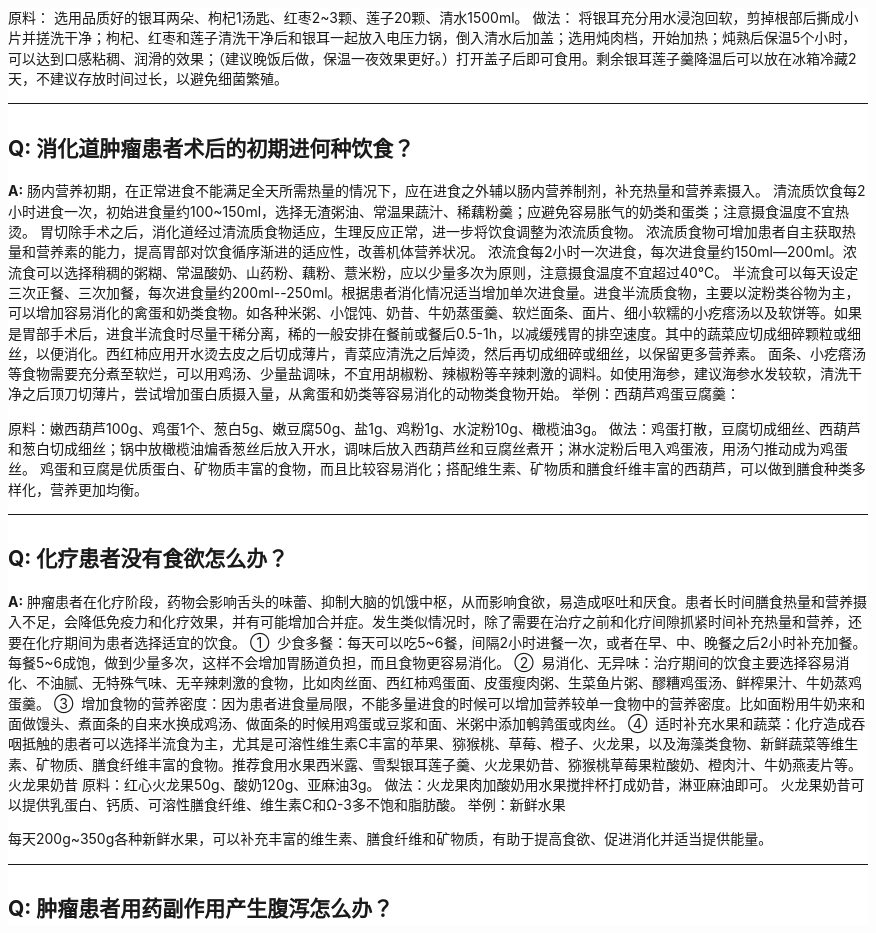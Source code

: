 原料：
选用品质好的银耳两朵、枸杞1汤匙、红枣2~3颗、莲子20颗、清水1500ml。
做法：
将银耳充分用水浸泡回软，剪掉根部后撕成小片并搓洗干净；枸杞、红枣和莲子清洗干净后和银耳一起放入电压力锅，倒入清水后加盖；选用炖肉档，开始加热；炖熟后保温5个小时，可以达到口感粘稠、润滑的效果；（建议晚饭后做，保温一夜效果更好。）打开盖子后即可食用。剩余银耳莲子羹降温后可以放在冰箱冷藏2天，不建议存放时间过长，以避免细菌繁殖。


---

## Q: 消化道肿瘤患者术后的初期进何种饮食？

**A:**
肠内营养初期，在正常进食不能满足全天所需热量的情况下，应在进食之外辅以肠内营养制剂，补充热量和营养素摄入。
清流质饮食每2小时进食一次，初始进食量约100~150ml，选择无渣粥油、常温果蔬汁、稀藕粉羹；应避免容易胀气的奶类和蛋类；注意摄食温度不宜热烫。
胃切除手术之后，消化道经过清流质食物适应，生理反应正常，进一步将饮食调整为浓流质食物。
浓流质食物可增加患者自主获取热量和营养素的能力，提高胃部对饮食循序渐进的适应性，改善机体营养状况。
浓流食每2小时一次进食，每次进食量约150ml—200ml。浓流食可以选择稍稠的粥糊、常温酸奶、山药粉、藕粉、薏米粉，应以少量多次为原则，注意摄食温度不宜超过40℃。
半流食可以每天设定三次正餐、三次加餐，每次进食量约200ml--250ml。根据患者消化情况适当增加单次进食量。进食半流质食物，主要以淀粉类谷物为主，可以增加容易消化的禽蛋和奶类食物。如各种米粥、小馄饨、奶昔、牛奶蒸蛋羹、软烂面条、面片、细小软糯的小疙瘩汤以及软饼等。如果是胃部手术后，进食半流食时尽量干稀分离，稀的一般安排在餐前或餐后0.5-1h，以减缓残胃的排空速度。其中的蔬菜应切成细碎颗粒或细丝，以便消化。西红柿应用开水烫去皮之后切成薄片，青菜应清洗之后焯烫，然后再切成细碎或细丝，以保留更多营养素。
面条、小疙瘩汤等食物需要充分煮至软烂，可以用鸡汤、少量盐调味，不宜用胡椒粉、辣椒粉等辛辣刺激的调料。如使用海参，建议海参水发较软，清洗干净之后顶刀切薄片，尝试增加蛋白质摄入量，从禽蛋和奶类等容易消化的动物类食物开始。
举例：西葫芦鸡蛋豆腐羹：

原料：嫩西葫芦100g、鸡蛋1个、葱白5g、嫩豆腐50g、盐1g、鸡粉1g、水淀粉10g、橄榄油3g。
做法：鸡蛋打散，豆腐切成细丝、西葫芦和葱白切成细丝；锅中放橄榄油煸香葱丝后放入开水，调味后放入西葫芦丝和豆腐丝煮开；淋水淀粉后甩入鸡蛋液，用汤勺推动成为鸡蛋丝。
鸡蛋和豆腐是优质蛋白、矿物质丰富的食物，而且比较容易消化；搭配维生素、矿物质和膳食纤维丰富的西葫芦，可以做到膳食种类多样化，营养更加均衡。

---

## Q: 化疗患者没有食欲怎么办？

**A:**
肿瘤患者在化疗阶段，药物会影响舌头的味蕾、抑制大脑的饥饿中枢，从而影响食欲，易造成呕吐和厌食。患者长时间膳食热量和营养摄入不足，会降低免疫力和化疗效果，并有可能增加合并症。发生类似情况时，除了需要在治疗之前和化疗间隙抓紧时间补充热量和营养，还要在化疗期间为患者选择适宜的饮食。
①  少食多餐：每天可以吃5~6餐，间隔2小时进餐一次，或者在早、中、晚餐之后2小时补充加餐。每餐5~6成饱，做到少量多次，这样不会增加胃肠道负担，而且食物更容易消化。
②  易消化、无异味：治疗期间的饮食主要选择容易消化、不油腻、无特殊气味、无辛辣刺激的食物，比如肉丝面、西红柿鸡蛋面、皮蛋瘦肉粥、生菜鱼片粥、醪糟鸡蛋汤、鲜榨果汁、牛奶蒸鸡蛋羹。
③  增加食物的营养密度：因为患者进食量局限，不能多量进食的时候可以增加营养较单一食物中的营养密度。比如面粉用牛奶来和面做馒头、煮面条的自来水换成鸡汤、做面条的时候用鸡蛋或豆浆和面、米粥中添加鹌鹑蛋或肉丝。
④  适时补充水果和蔬菜：化疗造成吞咽抵触的患者可以选择半流食为主，尤其是可溶性维生素C丰富的苹果、猕猴桃、草莓、橙子、火龙果，以及海藻类食物、新鲜蔬菜等维生素、矿物质、膳食纤维丰富的食物。推荐食用水果西米露、雪梨银耳莲子羹、火龙果奶昔、猕猴桃草莓果粒酸奶、橙肉汁、牛奶燕麦片等。
火龙果奶昔
原料：红心火龙果50g、酸奶120g、亚麻油3g。
做法：火龙果肉加酸奶用水果搅拌杯打成奶昔，淋亚麻油即可。
火龙果奶昔可以提供乳蛋白、钙质、可溶性膳食纤维、维生素C和Ω-3多不饱和脂肪酸。
举例：新鲜水果

每天200g~350g各种新鲜水果，可以补充丰富的维生素、膳食纤维和矿物质，有助于提高食欲、促进消化并适当提供能量。

---

## Q: 肿瘤患者用药副作用产生腹泻怎么办？
